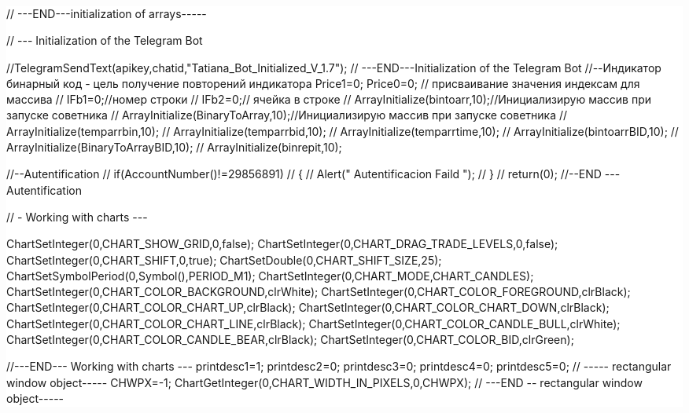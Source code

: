 // ---END---initialization of arrays-----

// --- Initialization of the Telegram Bot

//TelegramSendText(apikey,chatid,"Tatiana_Bot_Initialized_V_1.7");
// ---END---Initialization of the Telegram Bot
//--Индикатор бинарный код - цель получение повторений индикатора
   Price1=0;
   Price0=0;
// присваивание значения индексам для массива
// IFb1=0;//номер строки
// IFb2=0;// ячейка в строке
// ArrayInitialize(bintoarr,10);//Инициализирую массив при запуске советника
// ArrayInitialize(BinaryToArray,10);//Инициализирую массив при запуске советника
// ArrayInitialize(temparrbin,10);
// ArrayInitialize(temparrbid,10);
// ArrayInitialize(temparrtime,10);
// ArrayInitialize(bintoarrBID,10);
// ArrayInitialize(BinaryToArrayBID,10);
// ArrayInitialize(binrepit,10);


//--Autentification
// if(AccountNumber()!=29856891)
//   {
//    Alert(" Autentificacion Faild ");
//   }
// return(0);
//--END --- Autentification

// - Working with charts ---

   ChartSetInteger(0,CHART_SHOW_GRID,0,false);
   ChartSetInteger(0,CHART_DRAG_TRADE_LEVELS,0,false);
   ChartSetInteger(0,CHART_SHIFT,0,true);
   ChartSetDouble(0,CHART_SHIFT_SIZE,25);
   ChartSetSymbolPeriod(0,Symbol(),PERIOD_M1);
   ChartSetInteger(0,CHART_MODE,CHART_CANDLES);
   ChartSetInteger(0,CHART_COLOR_BACKGROUND,clrWhite);
   ChartSetInteger(0,CHART_COLOR_FOREGROUND,clrBlack);
   ChartSetInteger(0,CHART_COLOR_CHART_UP,clrBlack);
   ChartSetInteger(0,CHART_COLOR_CHART_DOWN,clrBlack);
   ChartSetInteger(0,CHART_COLOR_CHART_LINE,clrBlack);
   ChartSetInteger(0,CHART_COLOR_CANDLE_BULL,clrWhite);
   ChartSetInteger(0,CHART_COLOR_CANDLE_BEAR,clrBlack);
   ChartSetInteger(0,CHART_COLOR_BID,clrGreen);

//---END--- Working with charts ---
   printdesc1=1;
   printdesc2=0;
   printdesc3=0;
   printdesc4=0;
   printdesc5=0;
// ----- rectangular window object-----
   CHWPX=-1;
   ChartGetInteger(0,CHART_WIDTH_IN_PIXELS,0,CHWPX);
// ---END -- rectangular window object-----

